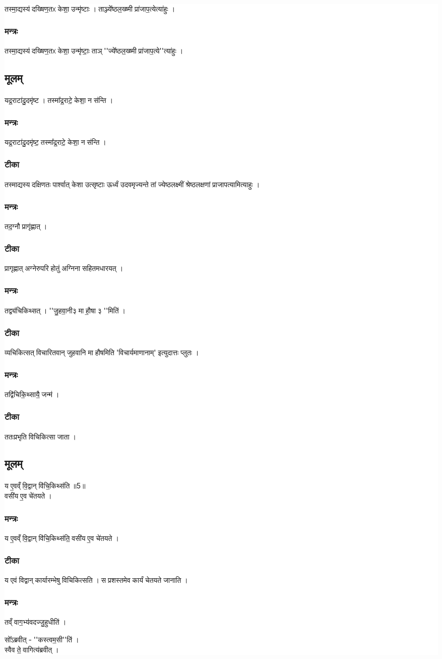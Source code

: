 तस्मा॒द्यस्य॑ दख्षिण॒तᳵ केशा॒ उन्मृ॑ष्टाः ।
ताञ्ज्ये᳚ष्ठल॒ख्ष्मी प्रा॑जाप॒त्येत्या॑हुः ।
### मन्त्रः
तस्मा॒द्यस्य॑ दख्षिण॒तᳵ केशा॒ उन्मृ॑ष्टाः॒ ताञ् ''ज्ये᳚ष्ठल॒ख्ष्मी प्रा॑जाप॒त्ये''त्या॑हुः ।
## मूलम्
यद्र॒राटा॑दु॒दमृ॑ष्ट ।
तस्मा᳚द्र॒राटे॒ केशा॒ न स॑न्ति ।
### मन्त्रः
यद्र॒राटा॑दु॒दमृ॑ष्ट॒ तस्मा᳚द्र॒राटे॒ केशा॒ न स॑न्ति ।

### टीका
तस्माद्यस्य दक्षिणतः पार्श्वात् केशा उत्सृष्टाः ऊर्ध्वं उदवमृज्यन्ते तां ज्येष्ठलक्ष्मीं श्रेष्ठलक्षणां प्राजापत्यामित्याहुः ।
### मन्त्रः
तद॒ग्नौ प्रागृ॑ह्णात् ।
### टीका

प्रागृह्णात् अग्नेरुपरि होतुं अग्निना सहितमधारयत् ।
### मन्त्रः
तद्व्य॑चिकिथ्सत् ।
''जु॒हवा॒नी३ मा हौ॒षा ३ ''मिति॑ ।

### टीका

व्यचिकित्सत् विचारितवान् जुहवानि मा हौषमिति 'विचार्यमाणानाम्' इत्युदात्तः प्लुतः ।
### मन्त्रः
तद्वि॑चिकि॒थ्सायै॒ जन्म॑ ।
### टीका
ततःप्रभृति विचिकित्सा जाता ।
## मूलम्
य ए॒वव्ँ वि॒द्वान् वि॑चि॒किथ्स॑ति ॥5॥  
वसी॑य ए॒व चे॑तयते ।
### मन्त्रः
य ए॒वव्ँ वि॒द्वान् वि॑चि॒किथ्स॑ति॒ वसी॑य ए॒व चे॑तयते ।
### टीका

य एवं विद्वान् कार्यारम्भेषु विचिकित्सति ।
स प्रशस्तमेव कार्यं चेतयते जानाति ।

### मन्त्रः
तव्ँ वाग॒भ्य॑वदज्जु॒हुधीति॑ ।

सो᳚ऽब्रवीत् -
''कस्त्वम॒सी''ति॑ ।  
स्वैव ते॒ वागित्य॑ब्रवीत् ।

